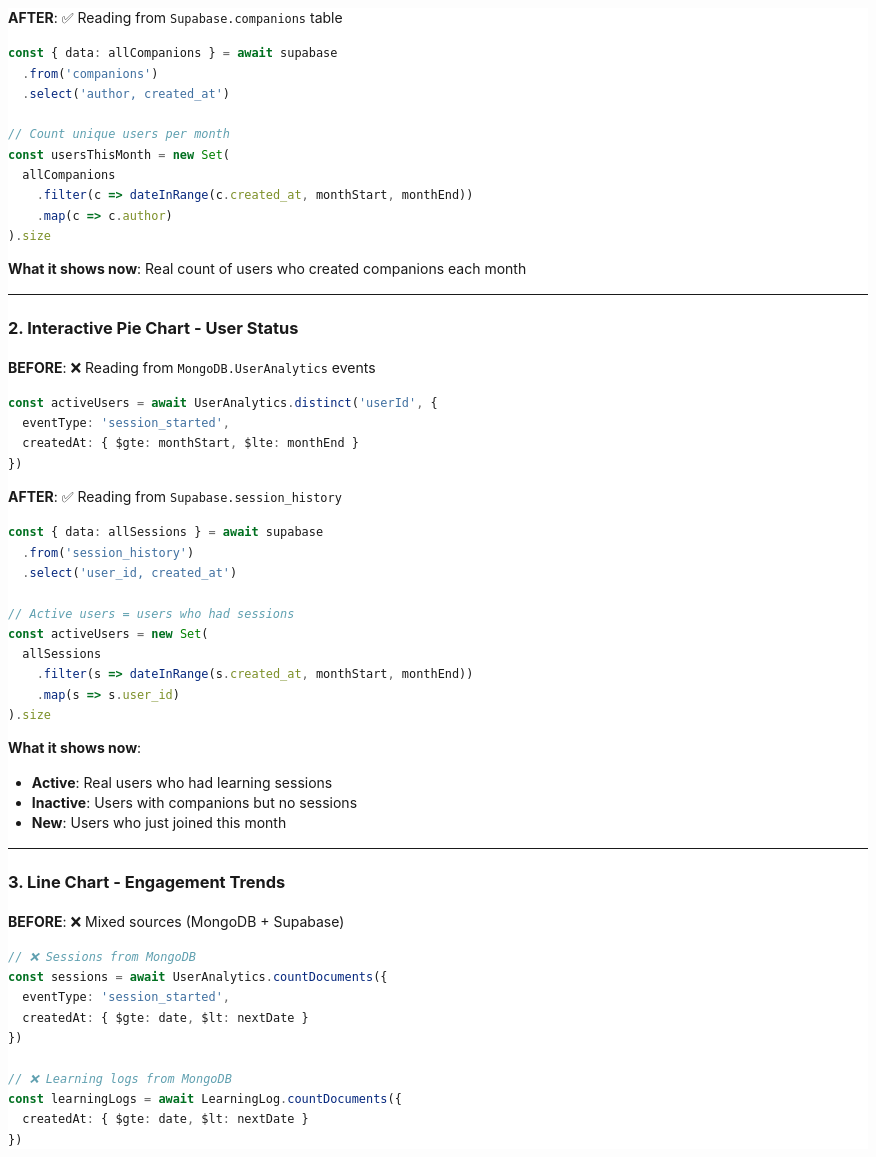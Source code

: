 **AFTER**: ✅ Reading from `Supabase.companions` table
```typescript
const { data: allCompanions } = await supabase
  .from('companions')
  .select('author, created_at')

// Count unique users per month
const usersThisMonth = new Set(
  allCompanions
    .filter(c => dateInRange(c.created_at, monthStart, monthEnd))
    .map(c => c.author)
).size
```

**What it shows now**: Real count of users who created companions each month

---

### **2. Interactive Pie Chart - User Status**
**BEFORE**: ❌ Reading from `MongoDB.UserAnalytics` events
```typescript
const activeUsers = await UserAnalytics.distinct('userId', {
  eventType: 'session_started',
  createdAt: { $gte: monthStart, $lte: monthEnd }
})
```

**AFTER**: ✅ Reading from `Supabase.session_history`
```typescript
const { data: allSessions } = await supabase
  .from('session_history')
  .select('user_id, created_at')

// Active users = users who had sessions
const activeUsers = new Set(
  allSessions
    .filter(s => dateInRange(s.created_at, monthStart, monthEnd))
    .map(s => s.user_id)
).size
```

**What it shows now**:
- **Active**: Real users who had learning sessions
- **Inactive**: Users with companions but no sessions
- **New**: Users who just joined this month

---

### **3. Line Chart - Engagement Trends**
**BEFORE**: ❌ Mixed sources (MongoDB + Supabase)
```typescript
// ❌ Sessions from MongoDB
const sessions = await UserAnalytics.countDocuments({
  eventType: 'session_started',
  createdAt: { $gte: date, $lt: nextDate }
})

// ❌ Learning logs from MongoDB
const learningLogs = await LearningLog.countDocuments({
  createdAt: { $gte: date, $lt: nextDate }
})
```
